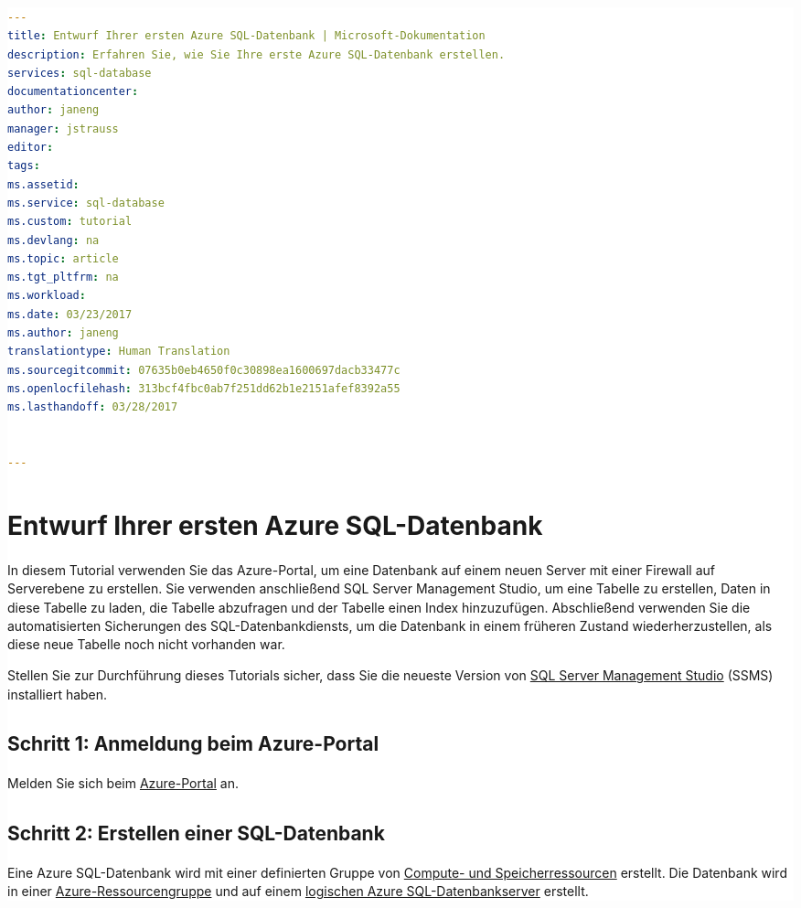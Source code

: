 ```yaml
---
title: Entwurf Ihrer ersten Azure SQL-Datenbank | Microsoft-Dokumentation
description: Erfahren Sie, wie Sie Ihre erste Azure SQL-Datenbank erstellen.
services: sql-database
documentationcenter: 
author: janeng
manager: jstrauss
editor: 
tags: 
ms.assetid: 
ms.service: sql-database
ms.custom: tutorial
ms.devlang: na
ms.topic: article
ms.tgt_pltfrm: na
ms.workload: 
ms.date: 03/23/2017
ms.author: janeng
translationtype: Human Translation
ms.sourcegitcommit: 07635b0eb4650f0c30898ea1600697dacb33477c
ms.openlocfilehash: 313bcf4fbc0ab7f251dd62b1e2151afef8392a55
ms.lasthandoff: 03/28/2017


---
```


# <a name="design-your-first-azure-sql-database"></a>Entwurf Ihrer ersten Azure SQL-Datenbank

In diesem Tutorial verwenden Sie das Azure-Portal, um eine Datenbank auf einem neuen Server mit einer Firewall auf Serverebene zu erstellen. Sie verwenden anschließend SQL Server Management Studio, um eine Tabelle zu erstellen, Daten in diese Tabelle zu laden, die Tabelle abzufragen und der Tabelle einen Index hinzuzufügen. Abschließend verwenden Sie die automatisierten Sicherungen des SQL-Datenbankdiensts, um die Datenbank in einem früheren Zustand wiederherzustellen, als diese neue Tabelle noch nicht vorhanden war.

Stellen Sie zur Durchführung dieses Tutorials sicher, dass Sie die neueste Version von [SQL Server Management Studio](https://msdn.microsoft.com/library/ms174173.aspx) (SSMS) installiert haben. 

## <a name="step-1---log-in-to-the-azure-portal"></a>Schritt 1: Anmeldung beim Azure-Portal

Melden Sie sich beim [Azure-Portal](https://portal.azure.com/) an.

## <a name="step-2---create-a-sql-database"></a>Schritt 2: Erstellen einer SQL-Datenbank

Eine Azure SQL-Datenbank wird mit einer definierten Gruppe von [Compute- und Speicherressourcen](sql-database-service-tiers.md) erstellt. Die Datenbank wird in einer [Azure-Ressourcengruppe](../azure-resource-manager/resource-group-overview.md) und auf einem [logischen Azure SQL-Datenbankserver](sql-database-features.md) erstellt. 
